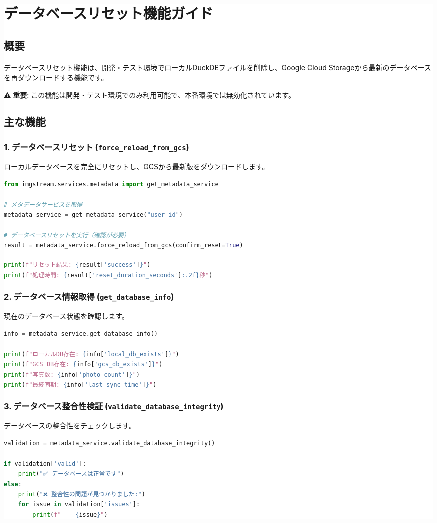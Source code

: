 # データベースリセット機能ガイド

## 概要

データベースリセット機能は、開発・テスト環境でローカルDuckDBファイルを削除し、Google Cloud Storageから最新のデータベースを再ダウンロードする機能です。

⚠️ **重要**: この機能は開発・テスト環境でのみ利用可能で、本番環境では無効化されています。

## 主な機能

### 1. データベースリセット (`force_reload_from_gcs`)

ローカルデータベースを完全にリセットし、GCSから最新版をダウンロードします。

```python
from imgstream.services.metadata import get_metadata_service

# メタデータサービスを取得
metadata_service = get_metadata_service("user_id")

# データベースリセットを実行（確認が必要）
result = metadata_service.force_reload_from_gcs(confirm_reset=True)

print(f"リセット結果: {result['success']}")
print(f"処理時間: {result['reset_duration_seconds']:.2f}秒")
```

### 2. データベース情報取得 (`get_database_info`)

現在のデータベース状態を確認します。

```python
info = metadata_service.get_database_info()

print(f"ローカルDB存在: {info['local_db_exists']}")
print(f"GCS DB存在: {info['gcs_db_exists']}")
print(f"写真数: {info['photo_count']}")
print(f"最終同期: {info['last_sync_time']}")
```

### 3. データベース整合性検証 (`validate_database_integrity`)

データベースの整合性をチェックします。

```python
validation = metadata_service.validate_database_integrity()

if validation['valid']:
    print("✅ データベースは正常です")
else:
    print("❌ 整合性の問題が見つかりました:")
    for issue in validation['issues']:
        print(f"  - {issue}")
```
